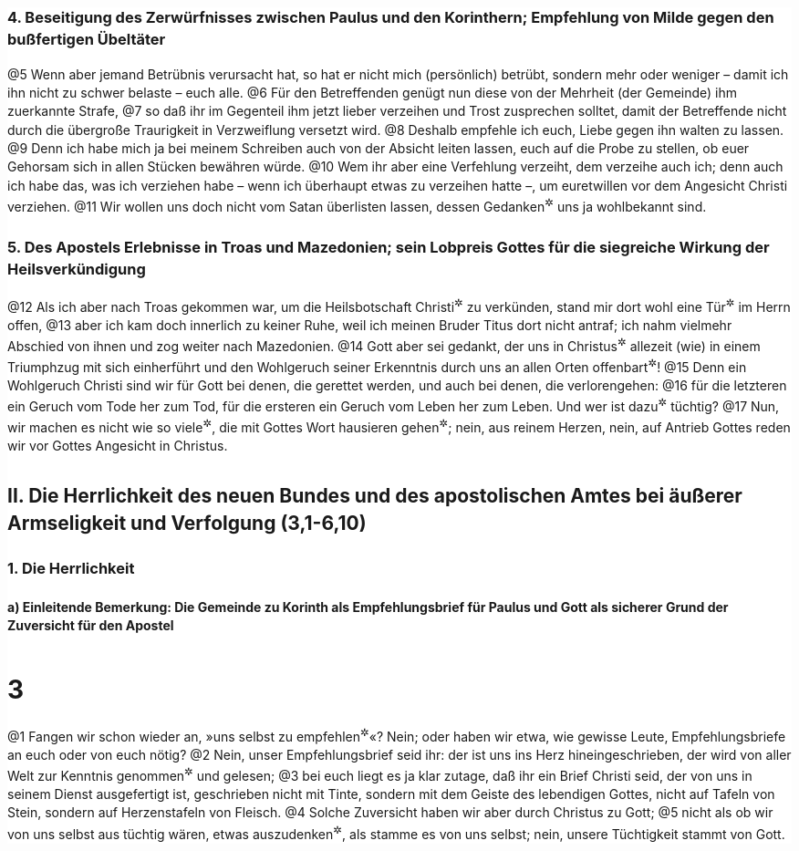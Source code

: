 ### 4. Beseitigung des Zerwürfnisses zwischen Paulus und den Korinthern; Empfehlung von Milde gegen den bußfertigen Übeltäter

@5 Wenn aber jemand Betrübnis verursacht hat, so hat er nicht mich (persönlich) betrübt, sondern mehr oder weniger – damit ich ihn nicht zu schwer belaste – euch alle.
@6 Für den Betreffenden genügt nun diese von der Mehrheit (der Gemeinde) ihm zuerkannte Strafe,
@7 so daß ihr im Gegenteil ihm jetzt lieber verzeihen und Trost zusprechen solltet, damit der Betreffende nicht durch die übergroße Traurigkeit in Verzweiflung versetzt wird.
@8 Deshalb empfehle ich euch, Liebe gegen ihn walten zu lassen.
@9 Denn ich habe mich ja bei meinem Schreiben auch von der Absicht leiten lassen, euch auf die Probe zu stellen, ob euer Gehorsam sich in allen Stücken bewähren würde.
@10 Wem ihr aber eine Verfehlung verzeiht, dem verzeihe auch ich; denn auch ich habe das, was ich verziehen habe – wenn ich überhaupt etwas zu verzeihen hatte –, um euretwillen vor dem Angesicht Christi verziehen.
@11 Wir wollen uns doch nicht vom Satan überlisten lassen, dessen Gedanken<sup title="oder: Anschläge">&#x2732;</sup> uns ja wohlbekannt sind.

### 5. Des Apostels Erlebnisse in Troas und Mazedonien; sein Lobpreis Gottes für die siegreiche Wirkung der Heilsverkündigung

@12 Als ich aber nach Troas gekommen war, um die Heilsbotschaft Christi<sup title="oder: von Christus">&#x2732;</sup> zu verkünden, stand mir dort wohl eine Tür<sup title="= günstige Gelegenheit zur Wirksamkeit">&#x2732;</sup> im Herrn offen,
@13 aber ich kam doch innerlich zu keiner Ruhe, weil ich meinen Bruder Titus dort nicht antraf; ich nahm vielmehr Abschied von ihnen und zog weiter nach Mazedonien.
@14 Gott aber sei gedankt, der uns in Christus<sup title="= im Dienste Christi">&#x2732;</sup> allezeit (wie) in einem Triumphzug mit sich einherführt und den Wohlgeruch seiner Erkenntnis durch uns an allen Orten offenbart<sup title="d.h. wahrnehmbar aufsteigen läßt">&#x2732;</sup>!
@15 Denn ein Wohlgeruch Christi sind wir für Gott bei denen, die gerettet werden, und auch bei denen, die verlorengehen:
@16 für die letzteren ein Geruch vom Tode her zum Tod, für die ersteren ein Geruch vom Leben her zum Leben. Und wer ist dazu<sup title="d.h. zu solchem Dienst">&#x2732;</sup> tüchtig?
@17 Nun, wir machen es nicht wie so viele<sup title="oder: die meisten?">&#x2732;</sup>, die mit Gottes Wort hausieren gehen<sup title="oder: Gottes Wort verfälscht darbieten">&#x2732;</sup>; nein, aus reinem Herzen, nein, auf Antrieb Gottes reden wir vor Gottes Angesicht in Christus.

## II. Die Herrlichkeit des neuen Bundes und des apostolischen Amtes bei äußerer Armseligkeit und Verfolgung (3,1-6,10)

### 1. Die Herrlichkeit

#### a) Einleitende Bemerkung: Die Gemeinde zu Korinth als Empfehlungsbrief für Paulus und Gott als sicherer Grund der Zuversicht für den Apostel

# 3
@1 Fangen wir schon wieder an, »uns selbst zu empfehlen<sup title="= Empfehlungsbriefe auszustellen">&#x2732;</sup>«? Nein; oder haben wir etwa, wie gewisse Leute, Empfehlungsbriefe an euch oder von euch nötig?
@2 Nein, unser Empfehlungsbrief seid ihr: der ist uns ins Herz hineingeschrieben, der wird von aller Welt zur Kenntnis genommen<sup title="oder: anerkannt">&#x2732;</sup> und gelesen;
@3 bei euch liegt es ja klar zutage, daß ihr ein Brief Christi seid, der von uns in seinem Dienst ausgefertigt ist, geschrieben nicht mit Tinte, sondern mit dem Geiste des lebendigen Gottes, nicht auf Tafeln von Stein, sondern auf Herzenstafeln von Fleisch.
@4 Solche Zuversicht haben wir aber durch Christus zu Gott;
@5 nicht als ob wir von uns selbst aus tüchtig wären, etwas auszudenken<sup title="oder: über etwas zu urteilen">&#x2732;</sup>, als stamme es von uns selbst; nein, unsere Tüchtigkeit stammt von Gott.
